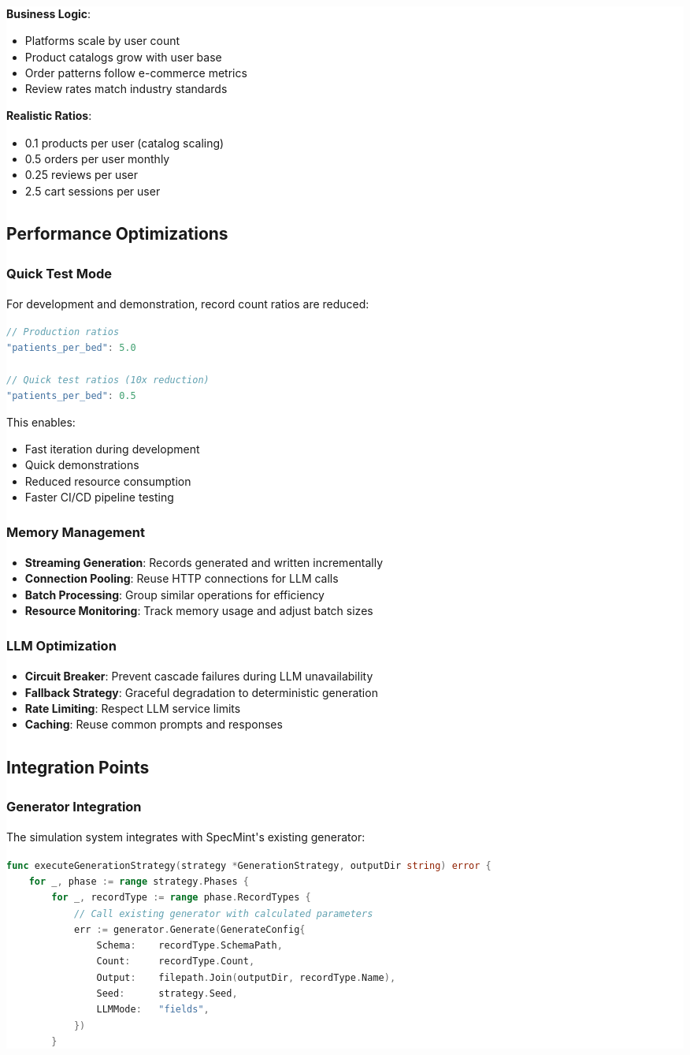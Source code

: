**Business Logic**:
- Platforms scale by user count
- Product catalogs grow with user base
- Order patterns follow e-commerce metrics
- Review rates match industry standards

**Realistic Ratios**:
- 0.1 products per user (catalog scaling)
- 0.5 orders per user monthly
- 0.25 reviews per user
- 2.5 cart sessions per user

## Performance Optimizations

### Quick Test Mode

For development and demonstration, record count ratios are reduced:

```go
// Production ratios
"patients_per_bed": 5.0

// Quick test ratios (10x reduction)
"patients_per_bed": 0.5
```

This enables:
- Fast iteration during development
- Quick demonstrations
- Reduced resource consumption
- Faster CI/CD pipeline testing

### Memory Management

- **Streaming Generation**: Records generated and written incrementally
- **Connection Pooling**: Reuse HTTP connections for LLM calls
- **Batch Processing**: Group similar operations for efficiency
- **Resource Monitoring**: Track memory usage and adjust batch sizes

### LLM Optimization

- **Circuit Breaker**: Prevent cascade failures during LLM unavailability
- **Fallback Strategy**: Graceful degradation to deterministic generation
- **Rate Limiting**: Respect LLM service limits
- **Caching**: Reuse common prompts and responses

## Integration Points

### Generator Integration

The simulation system integrates with SpecMint's existing generator:

```go
func executeGenerationStrategy(strategy *GenerationStrategy, outputDir string) error {
    for _, phase := range strategy.Phases {
        for _, recordType := range phase.RecordTypes {
            // Call existing generator with calculated parameters
            err := generator.Generate(GenerateConfig{
                Schema:    recordType.SchemaPath,
                Count:     recordType.Count,
                Output:    filepath.Join(outputDir, recordType.Name),
                Seed:      strategy.Seed,
                LLMMode:   "fields",
            })
        }
```